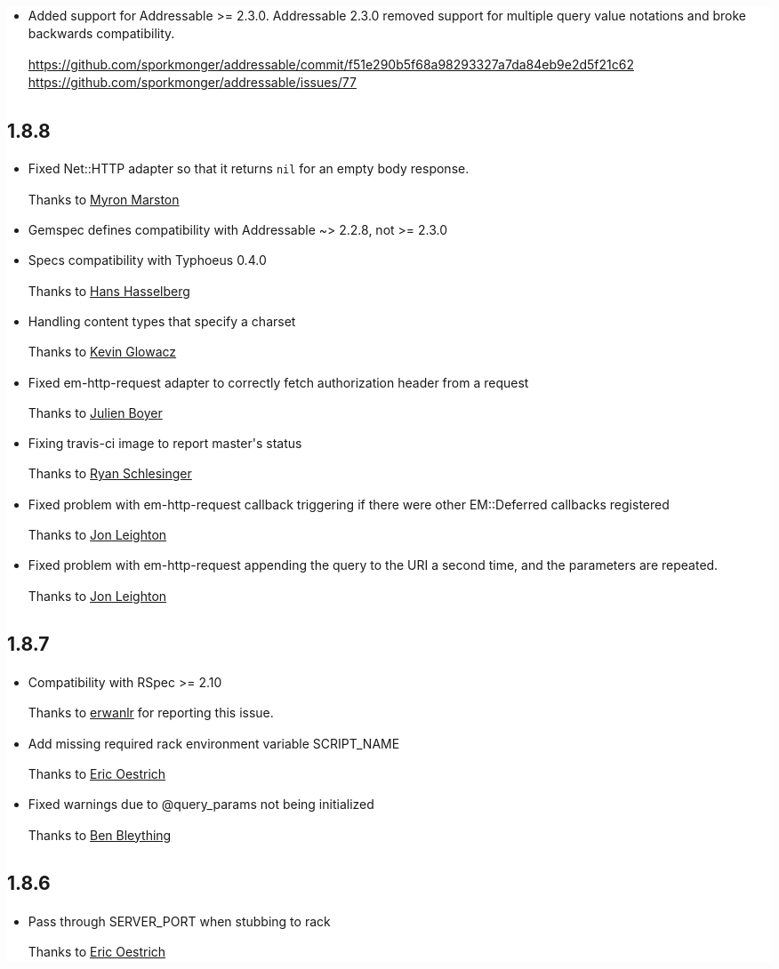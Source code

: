 * Added support for Addressable >= 2.3.0. Addressable 2.3.0 removed support for multiple query value notations and broke backwards compatibility.

    https://github.com/sporkmonger/addressable/commit/f51e290b5f68a98293327a7da84eb9e2d5f21c62
    https://github.com/sporkmonger/addressable/issues/77


## 1.8.8

* Fixed Net::HTTP adapter so that it returns `nil` for an empty body response.

    Thanks to [Myron Marston](https://github.com/myronmarston)

* Gemspec defines compatibility with Addressable ~> 2.2.8, not >= 2.3.0

* Specs compatibility with Typhoeus 0.4.0

    Thanks to [Hans Hasselberg](https://github.com/i0rek)

* Handling content types that specify a charset

    Thanks to [Kevin Glowacz](https://github.com/kjg)

* Fixed em-http-request adapter to correctly fetch authorization header from a request

    Thanks to [Julien Boyer](https://github.com/chatgris)

* Fixing travis-ci image to report master's status

    Thanks to [Ryan Schlesinger](https://github.com/ryansch)

* Fixed problem with em-http-request callback triggering if there were other EM::Deferred callbacks registered

    Thanks to [Jon Leighton](https://github.com/jonleighton)

* Fixed problem with em-http-request appending the query to the URI a second time, and
the parameters are repeated.

    Thanks to [Jon Leighton](https://github.com/jonleighton)

## 1.8.7

* Compatibility with RSpec >= 2.10

    Thanks to [erwanlr](https://github.com/erwanlr) for reporting this issue.

* Add missing required rack environment variable SCRIPT_NAME

    Thanks to [Eric Oestrich](https://github.com/oestrich)

* Fixed warnings due to @query_params not being initialized

    Thanks to [Ben Bleything](https://github.com/bleything)

## 1.8.6

* Pass through SERVER_PORT when stubbing to rack

    Thanks to [Eric Oestrich](https://github.com/oestrich)
